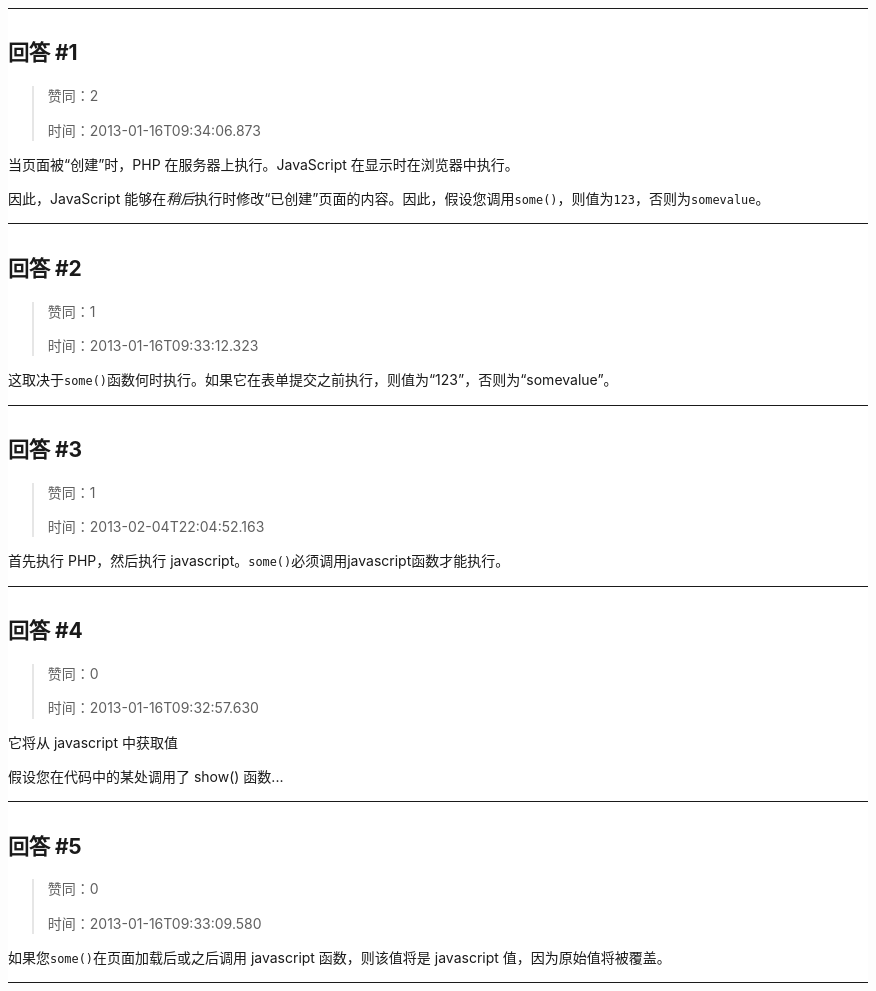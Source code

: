 * * *

## 回答 #1

> 赞同：2
> 
> 时间：2013-01-16T09:34:06.873

当页面被“创建”时，PHP 在服务器上执行。JavaScript 在显示时在浏览器中执行。

因此，JavaScript 能够在*稍后*执行时修改“已创建”页面的内容。因此，假设您调用`some()`，则值为`123`，否则为`somevalue`。

* * *

## 回答 #2

> 赞同：1
> 
> 时间：2013-01-16T09:33:12.323

这取决于`some()`函数何时执行。如果它在表单提交之前执行，则值为“123”，否则为“somevalue”。

* * *

## 回答 #3

> 赞同：1
> 
> 时间：2013-02-04T22:04:52.163

首先执行 PHP，然后执行 javascript。`some()`必须调用javascript函数才能执行。

* * *

## 回答 #4

> 赞同：0
> 
> 时间：2013-01-16T09:32:57.630

它将从 javascript 中获取值

假设您在代码中的某处调用了 show() 函数...

* * *

## 回答 #5

> 赞同：0
> 
> 时间：2013-01-16T09:33:09.580

如果您`some()`在页面加载后或之后调用 javascript 函数，则该值将是 javascript 值，因为原始值将被覆盖。

* * *
